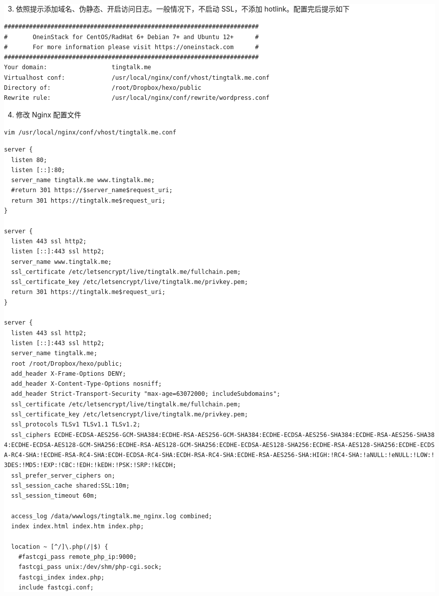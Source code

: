 3. 依照提示添加域名、伪静态、开启访问日志。一般情况下，不启动 SSL，不添加 hotlink。配置完后提示如下


```
#######################################################################
#       OneinStack for CentOS/RadHat 6+ Debian 7+ and Ubuntu 12+      #
#       For more information please visit https://oneinstack.com      #
#######################################################################
Your domain:                  tingtalk.me
Virtualhost conf:             /usr/local/nginx/conf/vhost/tingtalk.me.conf
Directory of:                 /root/Dropbox/hexo/public
Rewrite rule:                 /usr/local/nginx/conf/rewrite/wordpress.conf
```


4. 修改 Nginx 配置文件

```
vim /usr/local/nginx/conf/vhost/tingtalk.me.conf
```


```
server {
  listen 80;
  listen [::]:80;
  server_name tingtalk.me www.tingtalk.me;
  #return 301 https://$server_name$request_uri;
  return 301 https://tingtalk.me$request_uri;
}

server {
  listen 443 ssl http2;
  listen [::]:443 ssl http2;
  server_name www.tingtalk.me;
  ssl_certificate /etc/letsencrypt/live/tingtalk.me/fullchain.pem;
  ssl_certificate_key /etc/letsencrypt/live/tingtalk.me/privkey.pem;
  return 301 https://tingtalk.me$request_uri;
}

server {
  listen 443 ssl http2;
  listen [::]:443 ssl http2;
  server_name tingtalk.me;
  root /root/Dropbox/hexo/public;
  add_header X-Frame-Options DENY;
  add_header X-Content-Type-Options nosniff;
  add_header Strict-Transport-Security "max-age=63072000; includeSubdomains";
  ssl_certificate /etc/letsencrypt/live/tingtalk.me/fullchain.pem;
  ssl_certificate_key /etc/letsencrypt/live/tingtalk.me/privkey.pem;
  ssl_protocols TLSv1 TLSv1.1 TLSv1.2;
  ssl_ciphers ECDHE-ECDSA-AES256-GCM-SHA384:ECDHE-RSA-AES256-GCM-SHA384:ECDHE-ECDSA-AES256-SHA384:ECDHE-RSA-AES256-SHA384:ECDHE-ECDSA-AES128-GCM-SHA256:ECDHE-RSA-AES128-GCM-SHA256:ECDHE-ECDSA-AES128-SHA256:ECDHE-RSA-AES128-SHA256:ECDHE-ECDSA-RC4-SHA:!ECDHE-RSA-RC4-SHA:ECDH-ECDSA-RC4-SHA:ECDH-RSA-RC4-SHA:ECDHE-RSA-AES256-SHA:HIGH:!RC4-SHA:!aNULL:!eNULL:!LOW:!3DES:!MD5:!EXP:!CBC:!EDH:!kEDH:!PSK:!SRP:!kECDH;
  ssl_prefer_server_ciphers on;
  ssl_session_cache shared:SSL:10m;
  ssl_session_timeout 60m;

  access_log /data/wwwlogs/tingtalk.me_nginx.log combined;
  index index.html index.htm index.php;

  location ~ [^/]\.php(/|$) {
    #fastcgi_pass remote_php_ip:9000;
    fastcgi_pass unix:/dev/shm/php-cgi.sock;
    fastcgi_index index.php;
    include fastcgi.conf;
```